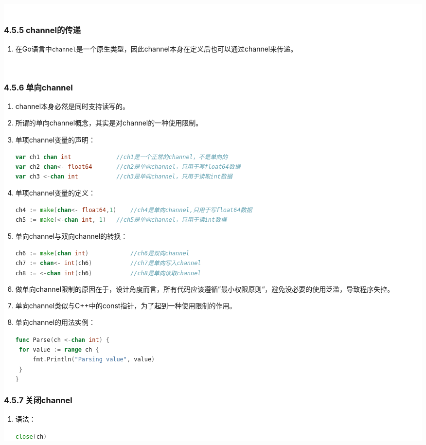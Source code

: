    ​

### 4.5.5 channel的传递

1. 在Go语言中`channel`是一个原生类型，因此channel本身在定义后也可以通过channel来传递。

   ​

### 4.5.6 单向channel

1. channel本身必然是同时支持读写的。

2. 所谓的单向channel概念，其实是对channel的一种使用限制。

3. 单项channel变量的声明：

   ```go
   var ch1 chan int 		 	//ch1是一个正常的channel，不是单向的
   var ch2 chan<- float64	 	//ch2是单向channel，只用于写float64数据
   var ch3 <-chan int			//ch3是单向channel，只用于读取int数据
   ```

4. 单项channel变量的定义：

   ```go
   ch4 := make(chan<- float64,1) 	//ch4是单向channel,只用于写float64数据
   ch5 := make(<-chan int, 1)  	//ch5是单向channel，只用于读int数据
   ```

5. 单向channel与双向channel的转换：

   ```go
   ch6 := make(chan int) 			//ch6是双向channel
   ch7 := chan<- int(ch6)			//ch7是单向写入channel
   ch8 := <-chan int(ch6)			//ch8是单向读取channel
   ```

6. 做单向channel限制的原因在于，设计角度而言，所有代码应该遵循”最小权限原则“，避免没必要的使用泛滥，导致程序失控。

7. 单向channel类似与C++中的const指针，为了起到一种使用限制的作用。

8. 单向channel的用法实例：

   ```go
   func Parse(ch <-chan int) {
   	for value := range ch {
   		fmt.Println("Parsing value", value)
   	}
   }
   ```




### 4.5.7 关闭channel

1. 语法：

   ```go
   close(ch)
   ```
